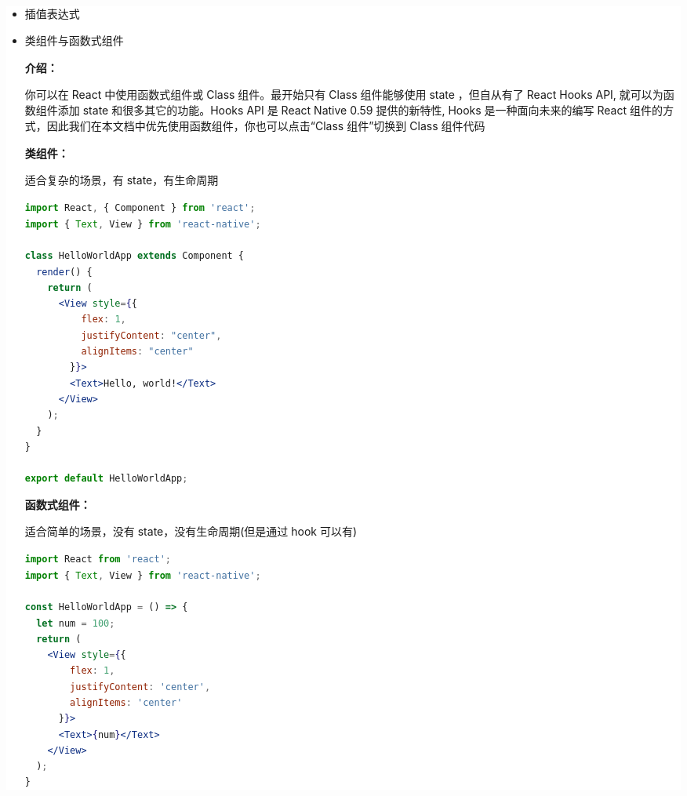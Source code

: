 - 插值表达式
    
    
- 类组件与函数式组件
    
    **介绍：**
    
    你可以在 React 中使用函数式组件或 Class 组件。最开始只有 Class 组件能够使用 state ，但自从有了 React Hooks API, 就可以为函数组件添加 state 和很多其它的功能。Hooks API 是 React Native 0.59 提供的新特性, Hooks 是一种面向未来的编写 React 组件的方式，因此我们在本文档中优先使用函数组件，你也可以点击“Class 组件”切换到 Class 组件代码
    
    **类组件：**
    
    适合复杂的场景，有 state，有生命周期
    
    ```jsx
    import React, { Component } from 'react';
    import { Text, View } from 'react-native';
    
    class HelloWorldApp extends Component {
      render() {
        return (
          <View style={{
              flex: 1,
              justifyContent: "center",
              alignItems: "center"
            }}>
            <Text>Hello, world!</Text>
          </View>
        );
      }
    }
    
    export default HelloWorldApp;
    ```
    
    **函数式组件：**
    
    适合简单的场景，没有 state，没有生命周期(但是通过 hook 可以有)
    
    ```jsx
    import React from 'react';
    import { Text, View } from 'react-native';
    
    const HelloWorldApp = () => {
      let num = 100;
      return (
        <View style={{
            flex: 1,
            justifyContent: 'center',
            alignItems: 'center'
          }}>
          <Text>{num}</Text>
        </View>
      );
    }
    